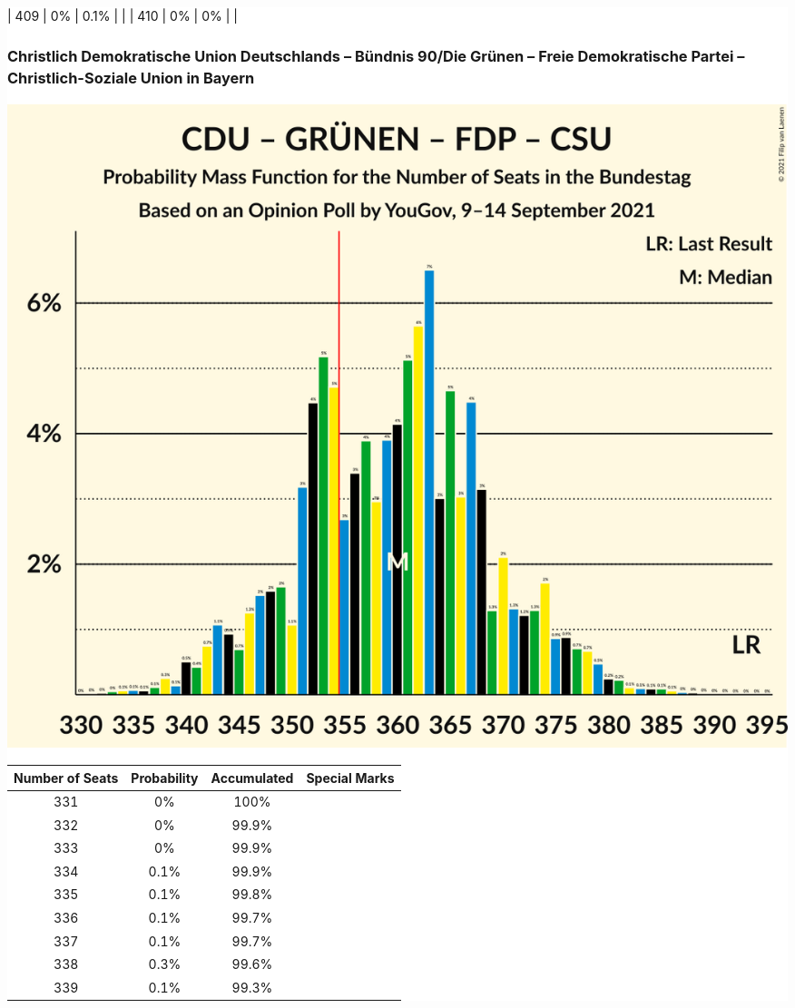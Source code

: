 | 409 | 0% | 0.1% |  |
| 410 | 0% | 0% |  |

### Christlich Demokratische Union Deutschlands – Bündnis 90/Die Grünen – Freie Demokratische Partei – Christlich-Soziale Union in Bayern

![Graph with seats probability mass function not yet produced](2021-09-14-YouGov-coalitions-seats-pmf-cdu–grünen–fdp–csu.png "Seats Probability Mass Function")

| Number of Seats | Probability | Accumulated | Special Marks |
|:---------------:|:-----------:|:-----------:|:-------------:|
| 331 | 0% | 100% |  |
| 332 | 0% | 99.9% |  |
| 333 | 0% | 99.9% |  |
| 334 | 0.1% | 99.9% |  |
| 335 | 0.1% | 99.8% |  |
| 336 | 0.1% | 99.7% |  |
| 337 | 0.1% | 99.7% |  |
| 338 | 0.3% | 99.6% |  |
| 339 | 0.1% | 99.3% |  |
